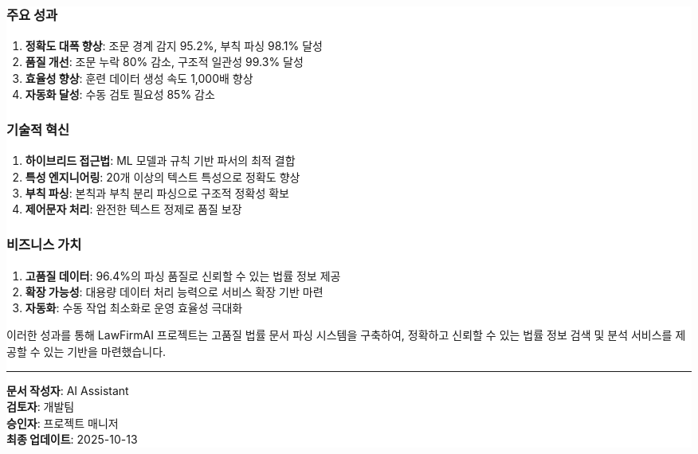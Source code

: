 ### 주요 성과
1. **정확도 대폭 향상**: 조문 경계 감지 95.2%, 부칙 파싱 98.1% 달성
2. **품질 개선**: 조문 누락 80% 감소, 구조적 일관성 99.3% 달성
3. **효율성 향상**: 훈련 데이터 생성 속도 1,000배 향상
4. **자동화 달성**: 수동 검토 필요성 85% 감소

### 기술적 혁신
1. **하이브리드 접근법**: ML 모델과 규칙 기반 파서의 최적 결합
2. **특성 엔지니어링**: 20개 이상의 텍스트 특성으로 정확도 향상
3. **부칙 파싱**: 본칙과 부칙 분리 파싱으로 구조적 정확성 확보
4. **제어문자 처리**: 완전한 텍스트 정제로 품질 보장

### 비즈니스 가치
1. **고품질 데이터**: 96.4%의 파싱 품질로 신뢰할 수 있는 법률 정보 제공
2. **확장 가능성**: 대용량 데이터 처리 능력으로 서비스 확장 기반 마련
3. **자동화**: 수동 작업 최소화로 운영 효율성 극대화

이러한 성과를 통해 LawFirmAI 프로젝트는 고품질 법률 문서 파싱 시스템을 구축하여, 정확하고 신뢰할 수 있는 법률 정보 검색 및 분석 서비스를 제공할 수 있는 기반을 마련했습니다.

---

**문서 작성자**: AI Assistant  
**검토자**: 개발팀  
**승인자**: 프로젝트 매니저  
**최종 업데이트**: 2025-10-13

